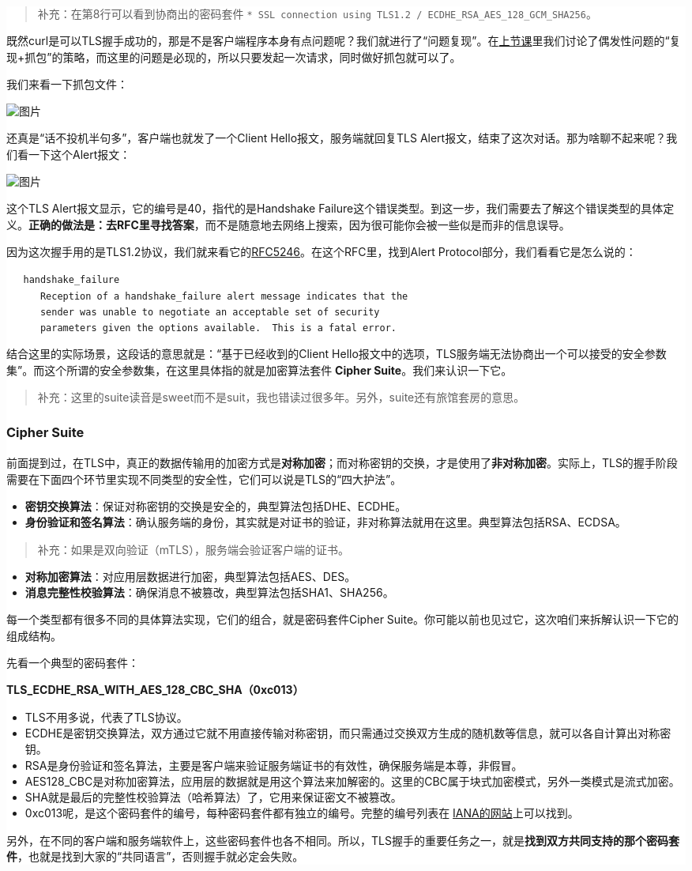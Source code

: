 > 补充：在第8行可以看到协商出的密码套件 `* SSL connection using TLS1.2 / ECDHE_RSA_AES_128_GCM_SHA256`。

既然curl是可以TLS握手成功的，那是不是客户端程序本身有点问题呢？我们就进行了“问题复现”。在[上节课](https://time.geekbang.org/column/article/491017)里我们讨论了偶发性问题的“复现+抓包”的策略，而这里的问题是必现的，所以只要发起一次请求，同时做好抓包就可以了。

我们来看一下抓包文件：

![图片](https://static001.geekbang.org/resource/image/37/dd/37326f7b60d56b9c7dc0yy74afd430dd.jpg?wh=1159x200)

还真是“话不投机半句多”，客户端也就发了一个Client Hello报文，服务端就回复TLS Alert报文，结束了这次对话。那为啥聊不起来呢？我们看一下这个Alert报文：

![图片](https://static001.geekbang.org/resource/image/21/76/21381c953b6b3b33cc49d34d29e93676.jpg?wh=712x254)

这个TLS Alert报文显示，它的编号是40，指代的是Handshake Failure这个错误类型。到这一步，我们需要去了解这个错误类型的具体定义。**正确的做法是：去RFC里寻找答案**，而不是随意地去网络上搜索，因为很可能你会被一些似是而非的信息误导。

因为这次握手用的是TLS1.2协议，我们就来看它的[RFC5246](https://datatracker.ietf.org/doc/html/rfc5246)。在这个RFC里，找到Alert Protocol部分，我们看看它是怎么说的：

```plain
   handshake_failure
      Reception of a handshake_failure alert message indicates that the
      sender was unable to negotiate an acceptable set of security
      parameters given the options available.  This is a fatal error.
```

结合这里的实际场景，这段话的意思就是：“基于已经收到的Client Hello报文中的选项，TLS服务端无法协商出一个可以接受的安全参数集”。而这个所谓的安全参数集，在这里具体指的就是加密算法套件 **Cipher Suite**。我们来认识一下它。

> 补充：这里的suite读音是sweet而不是suit，我也错读过很多年。另外，suite还有旅馆套房的意思。

### Cipher Suite

前面提到过，在TLS中，真正的数据传输用的加密方式是**对称加密**；而对称密钥的交换，才是使用了**非对称加密**。实际上，TLS的握手阶段需要在下面四个环节里实现不同类型的安全性，它们可以说是TLS的“四大护法”。

- **密钥交换算法**：保证对称密钥的交换是安全的，典型算法包括DHE、ECDHE。
- **身份验证和签名算法**：确认服务端的身份，其实就是对证书的验证，非对称算法就用在这里。典型算法包括RSA、ECDSA。

> 补充：如果是双向验证（mTLS），服务端会验证客户端的证书。

- **对称加密算法**：对应用层数据进行加密，典型算法包括AES、DES。
- **消息完整性校验算法**：确保消息不被篡改，典型算法包括SHA1、SHA256。

每一个类型都有很多不同的具体算法实现，它们的组合，就是密码套件Cipher Suite。你可能以前也见过它，这次咱们来拆解认识一下它的组成结构。

先看一个典型的密码套件：

**TLS\_ECDHE\_RSA\_WITH\_AES\_128\_CBC\_SHA（0xc013）**

- TLS不用多说，代表了TLS协议。
- ECDHE是密钥交换算法，双方通过它就不用直接传输对称密钥，而只需通过交换双方生成的随机数等信息，就可以各自计算出对称密钥。
- RSA是身份验证和签名算法，主要是客户端来验证服务端证书的有效性，确保服务端是本尊，非假冒。
- AES128\_CBC是对称加密算法，应用层的数据就是用这个算法来加解密的。这里的CBC属于块式加密模式，另外一类模式是流式加密。
- SHA就是最后的完整性校验算法（哈希算法）了，它用来保证密文不被篡改。
- 0xc013呢，是这个密码套件的编号，每种密码套件都有独立的编号。完整的编号列表在 [IANA的网站](https://www.iana.org/assignments/tls-parameters/tls-parameters.xhtml)上可以找到。

另外，在不同的客户端和服务端软件上，这些密码套件也各不相同。所以，TLS握手的重要任务之一，就是**找到双方共同支持的那个密码套件**，也就是找到大家的“共同语言”，否则握手就必定会失败。
